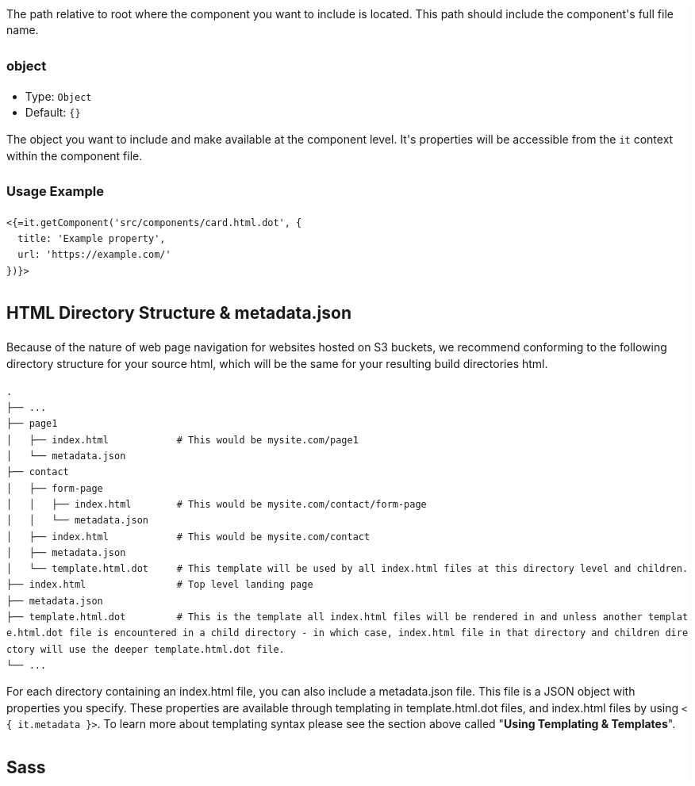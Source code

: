 The path relative to root where the component you want to include is located. This path should include the component's full file name.

### object
  * Type: `Object`
  * Default: `{}`

The object you want to include and make available at the component level. It's properties will be accessible from the `it` context within the component file.

### Usage Example

```
<{=it.getComponent('src/components/card.html.dot', {
  title: 'Example property',
  url: 'https://example.com/'
})}>
```

## HTML Directory Structure & metadata.json

Because of the nature of web page navigation for websites hosted on S3 buckets, we recommend conforming to the following directory structure for your source html, which will be the same for your resulting build directories html.

    .
    ├── ...
    ├── page1                    
    │   ├── index.html            # This would be mysite.com/page1     
    │   └── metadata.json
    ├── contact    
    │   ├── form-page
    │   │   ├── index.html        # This would be mysite.com/contact/form-page
    │   │   └── metadata.json
    │   ├── index.html            # This would be mysite.com/contact     
    │   ├── metadata.json
    │   └── template.html.dot     # This template will be used by all index.html files at this directory level and children.
    ├── index.html                # Top level landing page
    ├── metadata.json
    ├── template.html.dot         # This is the template all index.html files will be rendered in and unless another template.html.dot file is encountered in a child directory - in which case, index.html file in that directory and children directory will use the deeper template.html.dot file.
    └── ...

For each directory containing an index.html file, you can also include a metadata.json file. This file is a JSON object with properties you specify. These properties are available through templating in template.html.dot files, and index.html files by using `<{ it.metadata }>`. To learn more about templating syntax please see the section above called "**Using Templating & Templates**".

## Sass
